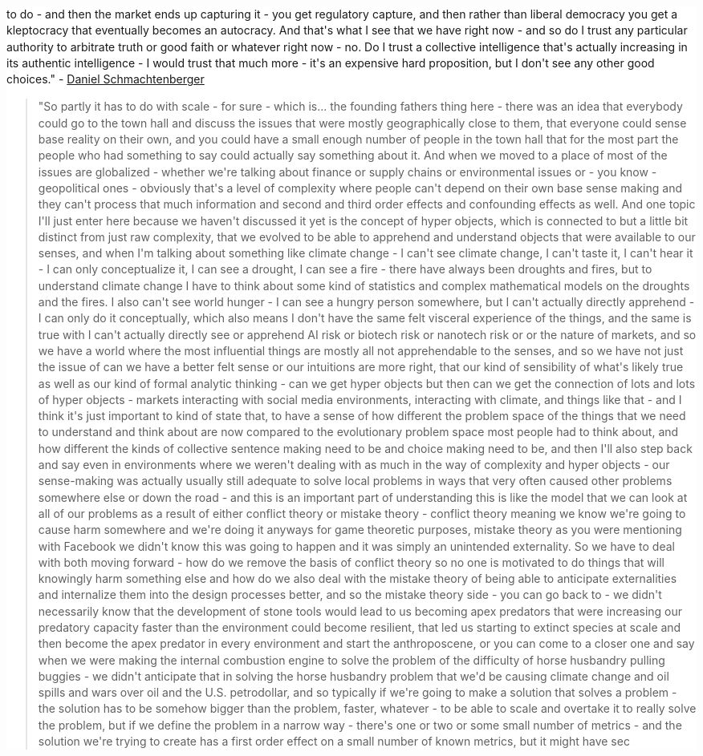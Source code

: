 to do - and then the market ends up capturing it - you get regulatory capture, and then rather than liberal democracy you get a kleptocracy that eventually becomes an autocracy. And that's what I see that we have right now - and so do I trust any particular authority to arbitrate truth or good faith or whatever right now - no. Do I trust a collective intelligence that's actually increasing in its authentic intelligence - I would trust that much more - it's an expensive hard proposition, but I don't see any other good choices." - [Daniel Schmachtenberger](https://youtu.be/3lil4invvSI?t=2335)

> "So partly it has to do with scale - for sure - which is... the founding fathers thing here - there was an idea that everybody could go to the town hall and discuss the issues that were mostly geographically close to them, that everyone could sense base reality on their own, and you could have a small enough number of people in the town hall that for the most part the people who had something to say could actually say something about it. And when we moved to a place of most of the issues are globalized - whether we're talking about finance or supply chains or environmental issues or - you know - geopolitical ones - obviously that's a level of complexity where people can't depend on their own base sense making and they can't process that much information and second and third order effects and confounding effects as well. And one topic I'll just enter here because we haven't discussed it yet is the concept of hyper objects, which is connected to but a little bit distinct from just raw complexity, that we evolved to be able to apprehend and understand objects that were available to our senses, and when I'm talking about something like climate change - I can't see climate change, I can't taste it, I can't hear it - I can only conceptualize it, I can see a drought, I can see a fire - there have always been droughts and fires, but to understand climate change I have to think about some kind of statistics and complex mathematical models on the droughts and the fires. I also can't see world hunger - I can see a hungry person somewhere, but I can't actually directly apprehend - I can only do it conceptually, which also means I don't have the same felt visceral experience of the things, and the same is true with I can't actually directly see or apprehend AI risk or biotech risk or nanotech risk or or the nature of markets, and so we have a world where the most influential things are mostly all not apprehendable to the senses, and so we have not just the issue of can we have a better felt sense or our intuitions are more right, that our kind of sensibility of what's likely true as well as our kind of formal analytic thinking - can we get hyper objects but then can we get the connection of lots and lots of hyper objects - markets interacting with social media environments, interacting with climate, and things like that - and I think it's just important to kind of state that, to have a sense of how different the problem space of the things that we need to understand and think about are now compared to the evolutionary problem space most people had to think about, and how different the kinds of collective sentence making need to be and choice making need to be, and then I'll also step back and say even in environments where we weren't dealing with as much in the way of complexity and hyper objects - our sense-making was actually usually still adequate to solve local problems in ways that very often caused other problems somewhere else or down the road - and this is an important part of understanding this is like the model that we can look at all of our problems as a result of either conflict theory or mistake theory - conflict theory meaning we know we're going to cause harm somewhere and we're doing it anyways for game theoretic purposes, mistake theory as you were mentioning with Facebook we didn't know this was going to happen and it was simply an unintended externality. So we have to deal with both moving forward - how do we remove the basis of conflict theory so no one is motivated to do things that will knowingly harm something else and how do we also deal with the mistake theory of being able to anticipate externalities and internalize them into the design processes better, and so the mistake theory side - you can go back to - we didn't necessarily know that the development of stone tools would lead to us becoming apex predators that were increasing our predatory capacity faster than the environment could become resilient, that led us starting to extinct species at scale and then become the apex predator in every environment and start the anthroposcene, or you can come to a closer one and say when we were making the internal combustion engine to solve the problem of the difficulty of horse husbandry pulling buggies - we didn't anticipate that in solving the horse husbandry problem that we'd be causing climate change and oil spills and wars over oil and the U.S. petrodollar, and so typically if we're going to make a solution that solves a problem - the solution has to be somehow bigger than the problem, faster, whatever - to be able to scale and overtake it to really solve the problem, but if we define the problem in a narrow way - there's one or two or some small number of metrics - and the solution we're trying to create has a first order effect on a small number of known metrics, but it might have sec